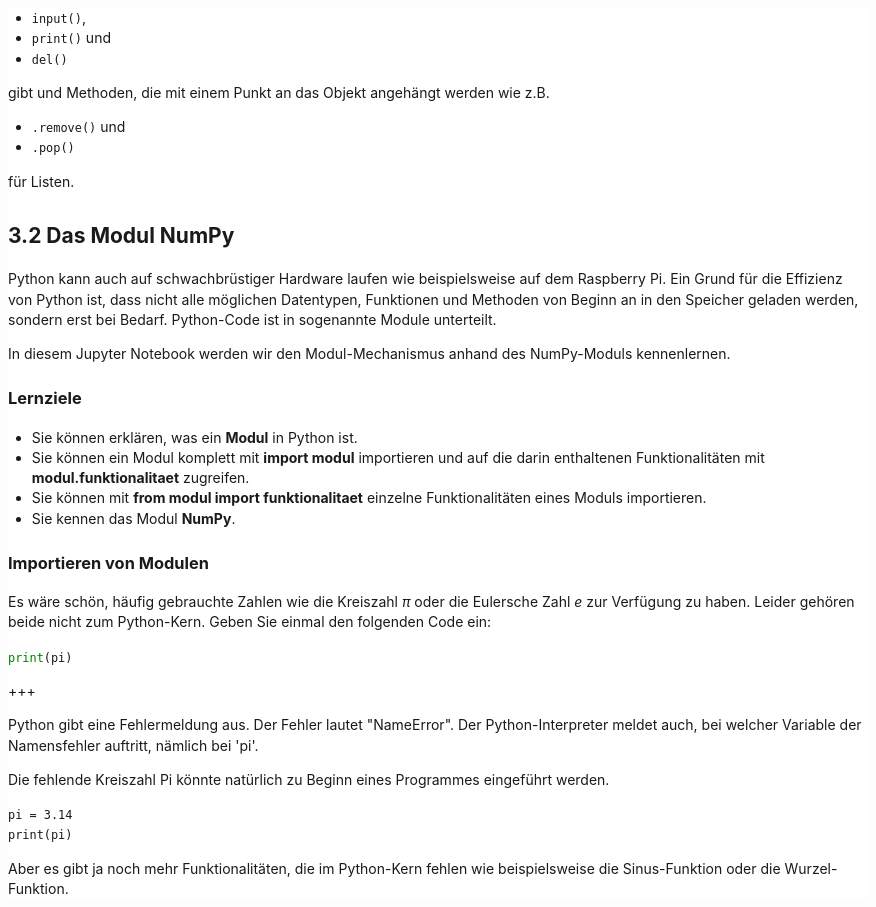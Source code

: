 * `input()`,
* `print()` und
* `del()`

gibt und Methoden, die mit einem Punkt an das Objekt angehängt werden wie z.B.

* `.remove()` und
* `.pop()`

für Listen.


## 3.2 Das Modul NumPy

Python kann auch auf schwachbrüstiger Hardware laufen wie beispielsweise auf
dem Raspberry Pi. Ein Grund für die Effizienz von Python ist, dass nicht alle
möglichen Datentypen, Funktionen und Methoden von Beginn an in den Speicher
geladen werden, sondern erst bei Bedarf. Python-Code ist in sogenannte Module
unterteilt.

In diesem Jupyter Notebook werden wir den Modul-Mechanismus anhand des
NumPy-Moduls kennenlernen.


### Lernziele

* Sie können erklären, was ein **Modul** in Python ist.
* Sie können ein Modul komplett mit **import modul** importieren und auf die darin enthaltenen Funktionalitäten mit **modul.funktionalitaet** zugreifen.
* Sie können mit **from modul import funktionalitaet** einzelne Funktionalitäten eines Moduls importieren.
* Sie kennen das Modul **NumPy**.


### Importieren von Modulen

Es wäre schön, häufig gebrauchte Zahlen wie die Kreiszahl $\pi$ oder die
Eulersche Zahl $e$ zur Verfügung zu haben. Leider gehören beide nicht zum
Python-Kern. Geben Sie einmal den folgenden Code ein: 

```python
print(pi)
```

+++

Python gibt eine Fehlermeldung aus. Der Fehler lautet "NameError". Der
Python-Interpreter meldet auch, bei welcher Variable der Namensfehler auftritt,
nämlich bei 'pi'. 

Die fehlende Kreiszahl Pi könnte natürlich zu Beginn eines Programmes eingeführt werden. 

```{code-cell} ipython3
pi = 3.14
print(pi)
```

Aber es gibt ja noch mehr Funktionalitäten, die im Python-Kern fehlen wie
beispielsweise die Sinus-Funktion oder die Wurzel-Funktion. 
